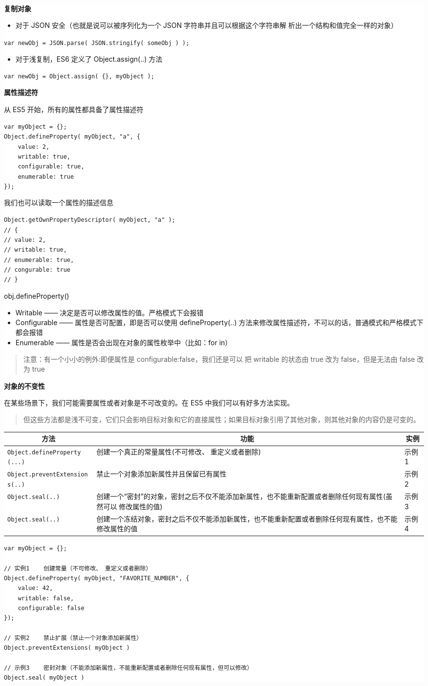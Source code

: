 **复制对象**

- 对于 JSON 安全（也就是说可以被序列化为一个 JSON 字符串并且可以根据这个字符串解 析出一个结构和值完全一样的对象）
```
var newObj = JSON.parse( JSON.stringify( someObj ) );
```
- 对于浅复制，ES6 定义了 Object.assign(..) 方法
```
var newObj = Object.assign( {}, myObject );
```

**属性描述符**

从 ES5 开始，所有的属性都具备了属性描述符

```
var myObject = {};
Object.defineProperty( myObject, "a", {
    value: 2,
    writable: true,
    configurable: true,
    enumerable: true
});
```
我们也可以读取一个属性的描述信息

```
Object.getOwnPropertyDescriptor( myObject, "a" );
// {
// value: 2,
// writable: true,
// enumerable: true,
// congurable: true 
// }
```
obj.defineProperty()
- Writable —— 决定是否可以修改属性的值。严格模式下会报错
- Configurable —— 属性是否可配置，即是否可以使用 defineProperty(..) 方法来修改属性描述符，不可以的话，普通模式和严格模式下都会报错
- Enumerable —— 属性是否会出现在对象的属性枚举中（比如：for in）

>注意：有一个小小的例外:即便属性是 configurable:false，我们还是可以 把 writable 的状态由 true 改为 false，但是无法由 false 改为 true

**对象的不变性**

在某些场景下，我们可能需要属性或者对象是不可改变的。在 ES5 中我们可以有好多方法实现。

>但这些方法都是浅不可变，它们只会影响目标对象和它的直接属性；如果目标对象引用了其他对象，则其他对象的内容仍是可变的。


方法 | 功能 | 实例
---|---|---
`Object.defineProperty(...)` | 创建一个真正的常量属性(不可修改、 重定义或者删除) | 示例1
`Object.preventExtensions(..)` | 禁止一个对象添加新属性并且保留已有属性 | 示例2
`Object.seal(..)` | 创建一个“密封”的对象，密封之后不仅不能添加新属性，也不能重新配置或者删除任何现有属性(虽然可以 修改属性的值) | 示例3
`Object.seal(..)` | 创建一个冻结对象，密封之后不仅不能添加新属性，也不能重新配置或者删除任何现有属性，也不能修改属性的值 | 示例4

```
var myObject = {};

// 实例1    创建常量（不可修改、 重定义或者删除）
Object.defineProperty( myObject, "FAVORITE_NUMBER", {
    value: 42,
    writable: false,
    configurable: false
});

// 实例2    禁止扩展（禁止一个对象添加新属性）
Object.preventExtensions( myObject )

// 示例3    密封对象（不能添加新属性，不能重新配置或者删除任何现有属性，但可以修改）
Object.seal( myObject )
```